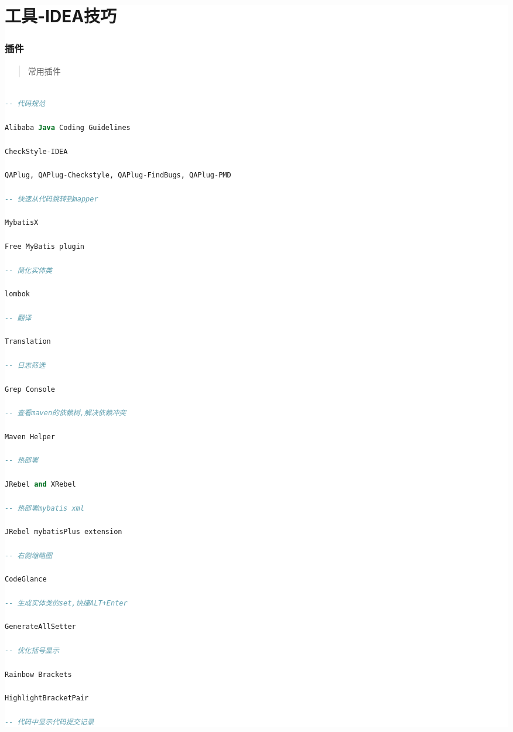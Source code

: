 # 工具-IDEA技巧

### 插件


> 常用插件


```sql

-- 代码规范

Alibaba Java Coding Guidelines

CheckStyle-IDEA

QAPlug, QAPlug-Checkstyle, QAPlug-FindBugs, QAPlug-PMD

-- 快速从代码跳转到mapper

MybatisX

Free MyBatis plugin

-- 简化实体类

lombok

-- 翻译

Translation

-- 日志筛选

Grep Console

-- 查看maven的依赖树,解决依赖冲突

Maven Helper

-- 热部署

JRebel and XRebel

-- 热部署mybatis xml

JRebel mybatisPlus extension

-- 右侧缩略图

CodeGlance

-- 生成实体类的set,快捷ALT+Enter

GenerateAllSetter

-- 优化括号显示

Rainbow Brackets

HighlightBracketPair

-- 代码中显示代码提交记录

```